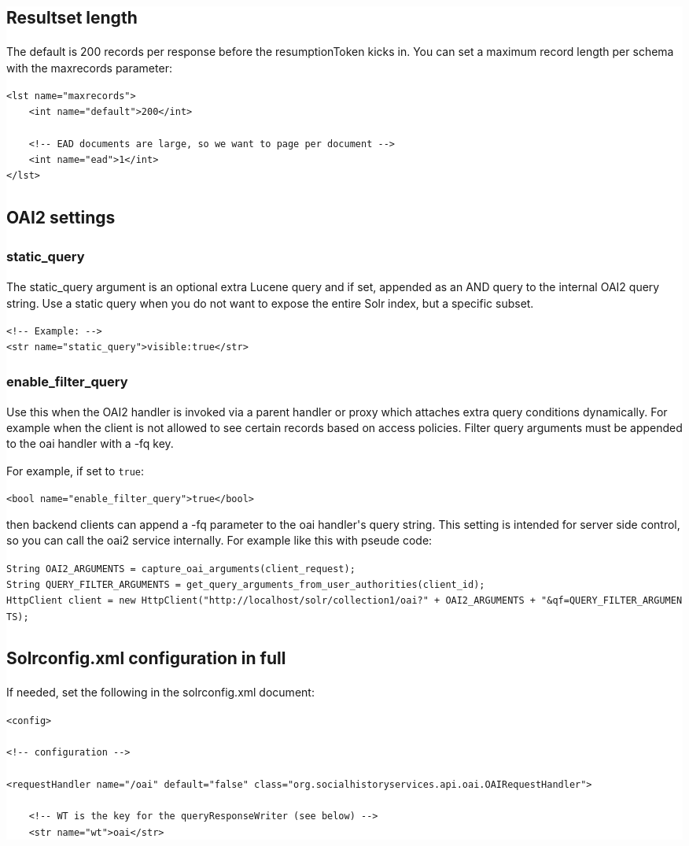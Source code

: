 ## Resultset length
The default is 200 records per response before the resumptionToken kicks in. You can set a maximum record length per
 schema with the maxrecords parameter:

    <lst name="maxrecords">
        <int name="default">200</int>

        <!-- EAD documents are large, so we want to page per document -->
        <int name="ead">1</int>
    </lst>
    
## OAI2 settings
### static_query
The static_query argument is an optional extra Lucene query and if set, appended as an AND query to the internal OAI2
query string. Use a static query when you do not want to expose the entire Solr index, but a specific subset.

    <!-- Example: -->
    <str name="static_query">visible:true</str>

### enable_filter_query
Use this when the OAI2 handler is invoked via a parent handler or proxy which attaches extra query conditions
dynamically. For example when the client is not allowed to see certain records based on access policies.
Filter query arguments must be appended to the oai handler with a -fq key.

For example, if set to `true`:

    <bool name="enable_filter_query">true</bool>
    
then backend clients can append a -fq parameter to the oai handler's query string. This setting is intended for server side control,
so you can call the oai2 service internally. For example like this with pseude code:

    String OAI2_ARGUMENTS = capture_oai_arguments(client_request);
    String QUERY_FILTER_ARGUMENTS = get_query_arguments_from_user_authorities(client_id);
    HttpClient client = new HttpClient("http://localhost/solr/collection1/oai?" + OAI2_ARGUMENTS + "&qf=QUERY_FILTER_ARGUMENTS);

## Solrconfig.xml configuration in full
If needed, set the following in the solrconfig.xml document:

    <config>

    <!-- configuration -->

    <requestHandler name="/oai" default="false" class="org.socialhistoryservices.api.oai.OAIRequestHandler">

        <!-- WT is the key for the queryResponseWriter (see below) -->
        <str name="wt">oai</str>
